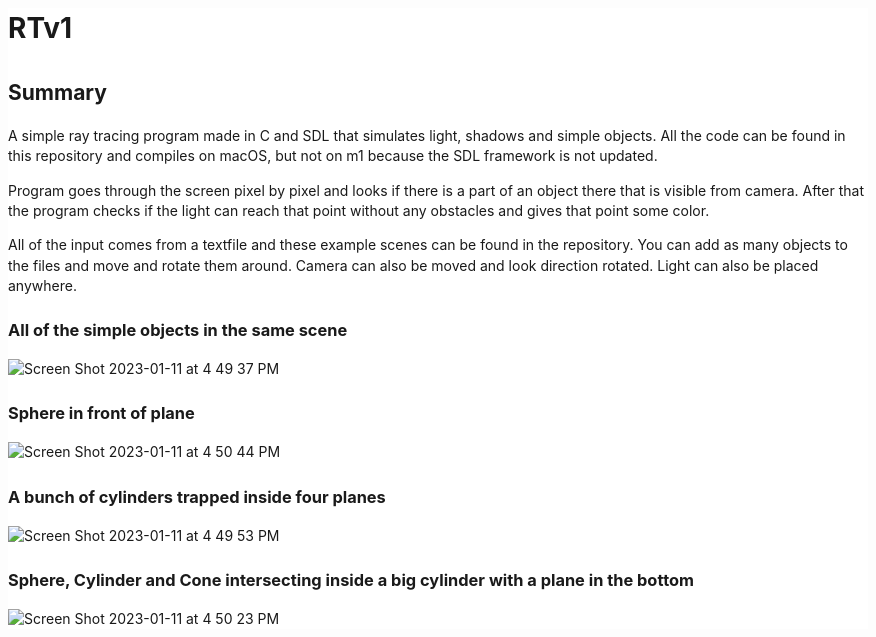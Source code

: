 # RTv1

## Summary

A simple ray tracing program made in C and SDL that simulates light, shadows and simple objects. All the code can be found in this repository and compiles on macOS, but not on m1 because the SDL framework is not updated.

Program goes through the screen pixel by pixel and looks if there is a part of an object there that is visible from camera. After that the program checks if the light can reach that point without any obstacles and gives that point some color.

All of the input comes from a textfile and these example scenes can be found in the repository. You can add as many objects to the files and move and rotate them around. Camera can also be moved and look direction rotated. Light can also be placed anywhere.

### All of the simple objects in the same scene

<img width="995" alt="Screen Shot 2023-01-11 at 4 49 37 PM" src="https://user-images.githubusercontent.com/93378894/211837899-f58f7387-199b-431e-8f96-b7cd18bcdbb3.png">

### Sphere in front of plane

<img width="835" alt="Screen Shot 2023-01-11 at 4 50 44 PM" src="https://user-images.githubusercontent.com/93378894/211837932-1d4b8e45-e494-41d5-a744-833cea9b0200.png">

### A bunch of cylinders trapped inside four planes

<img width="992" alt="Screen Shot 2023-01-11 at 4 49 53 PM" src="https://user-images.githubusercontent.com/93378894/211837959-e303b228-ca6a-4206-b771-b5e55260f7d4.png">

### Sphere, Cylinder and Cone intersecting inside a big cylinder with a plane in the bottom

<img width="895" alt="Screen Shot 2023-01-11 at 4 50 23 PM" src="https://user-images.githubusercontent.com/93378894/211837974-e8c7a961-258a-48a3-84b9-ca24e9efd448.png">
